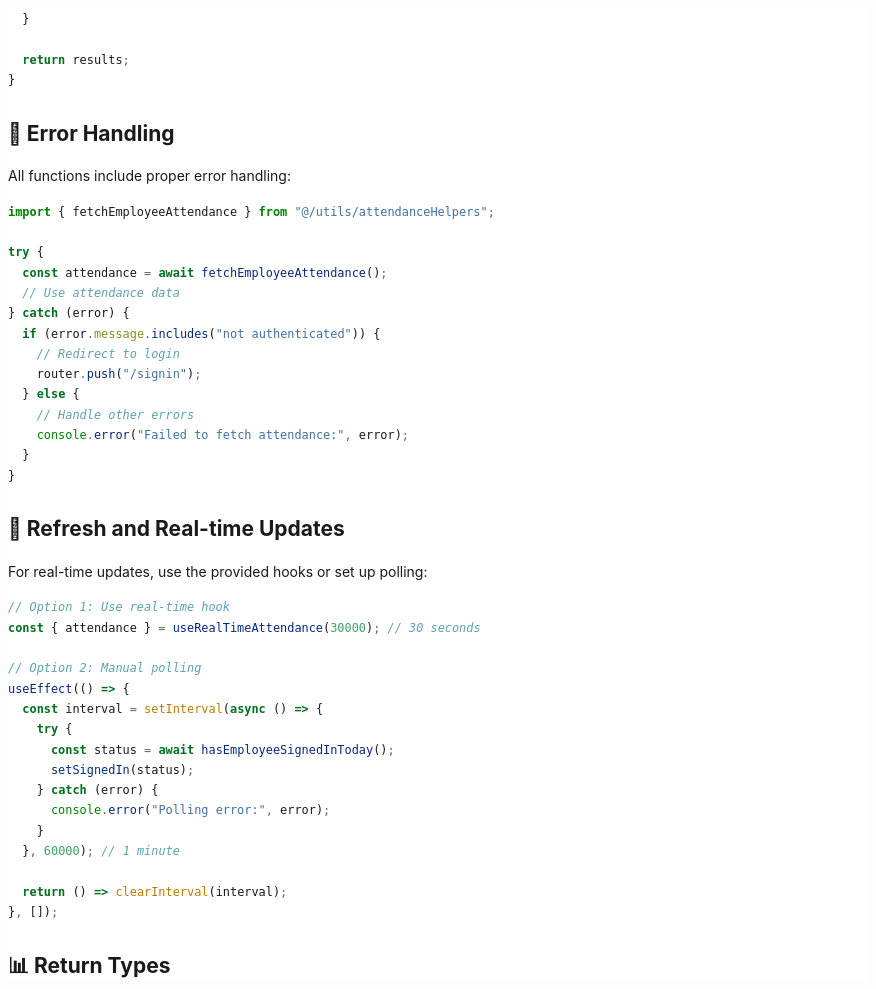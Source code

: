 ```typescript
  }

  return results;
}
```

## 🚨 Error Handling

All functions include proper error handling:

```typescript
import { fetchEmployeeAttendance } from "@/utils/attendanceHelpers";

try {
  const attendance = await fetchEmployeeAttendance();
  // Use attendance data
} catch (error) {
  if (error.message.includes("not authenticated")) {
    // Redirect to login
    router.push("/signin");
  } else {
    // Handle other errors
    console.error("Failed to fetch attendance:", error);
  }
}
```

## 🔄 Refresh and Real-time Updates

For real-time updates, use the provided hooks or set up polling:

```typescript
// Option 1: Use real-time hook
const { attendance } = useRealTimeAttendance(30000); // 30 seconds

// Option 2: Manual polling
useEffect(() => {
  const interval = setInterval(async () => {
    try {
      const status = await hasEmployeeSignedInToday();
      setSignedIn(status);
    } catch (error) {
      console.error("Polling error:", error);
    }
  }, 60000); // 1 minute

  return () => clearInterval(interval);
}, []);
```

## 📊 Return Types
